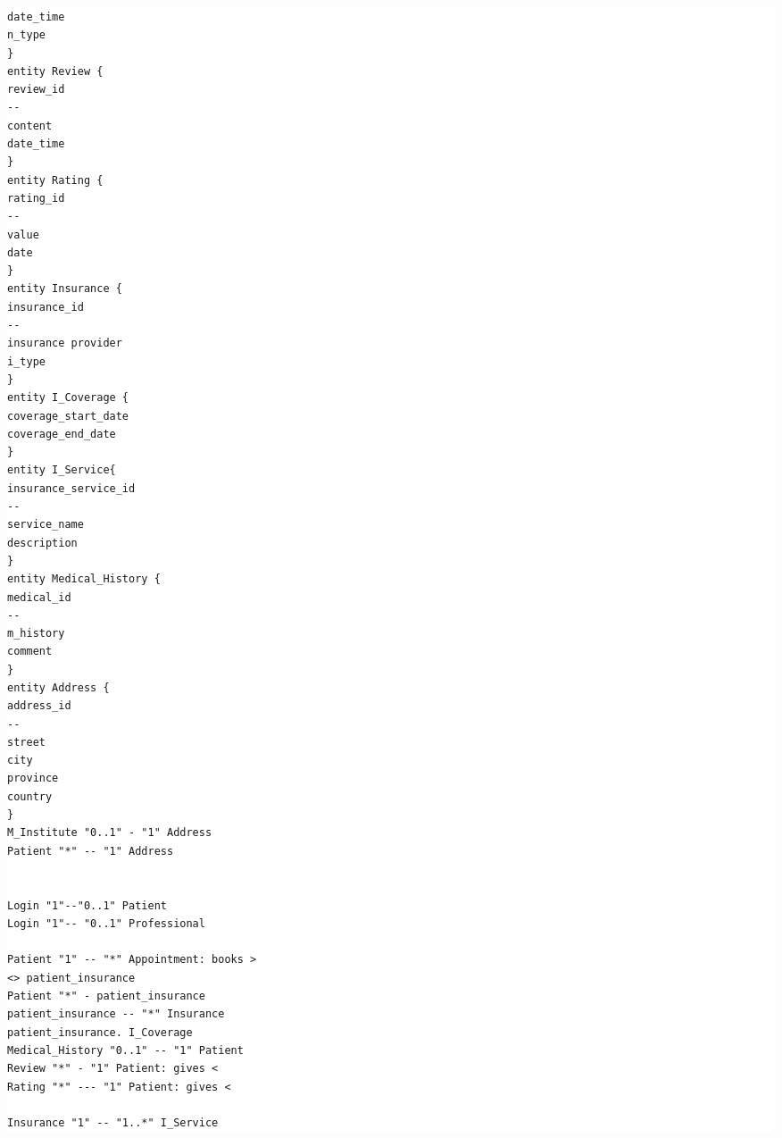 ```plantuml
date_time
n_type
}
entity Review {
review_id
--
content
date_time
}
entity Rating {
rating_id
--
value
date
}
entity Insurance {
insurance_id
--
insurance provider
i_type
}
entity I_Coverage {
coverage_start_date
coverage_end_date
}
entity I_Service{
insurance_service_id
--
service_name
description
}
entity Medical_History {
medical_id
--
m_history
comment
}
entity Address {
address_id
--
street
city
province
country
}
M_Institute "0..1" - "1" Address
Patient "*" -- "1" Address


Login "1"--"0..1" Patient
Login "1"-- "0..1" Professional

Patient "1" -- "*" Appointment: books >
<> patient_insurance
Patient "*" - patient_insurance
patient_insurance -- "*" Insurance
patient_insurance. I_Coverage
Medical_History "0..1" -- "1" Patient
Review "*" - "1" Patient: gives <
Rating "*" --- "1" Patient: gives <

Insurance "1" -- "1..*" I_Service

```